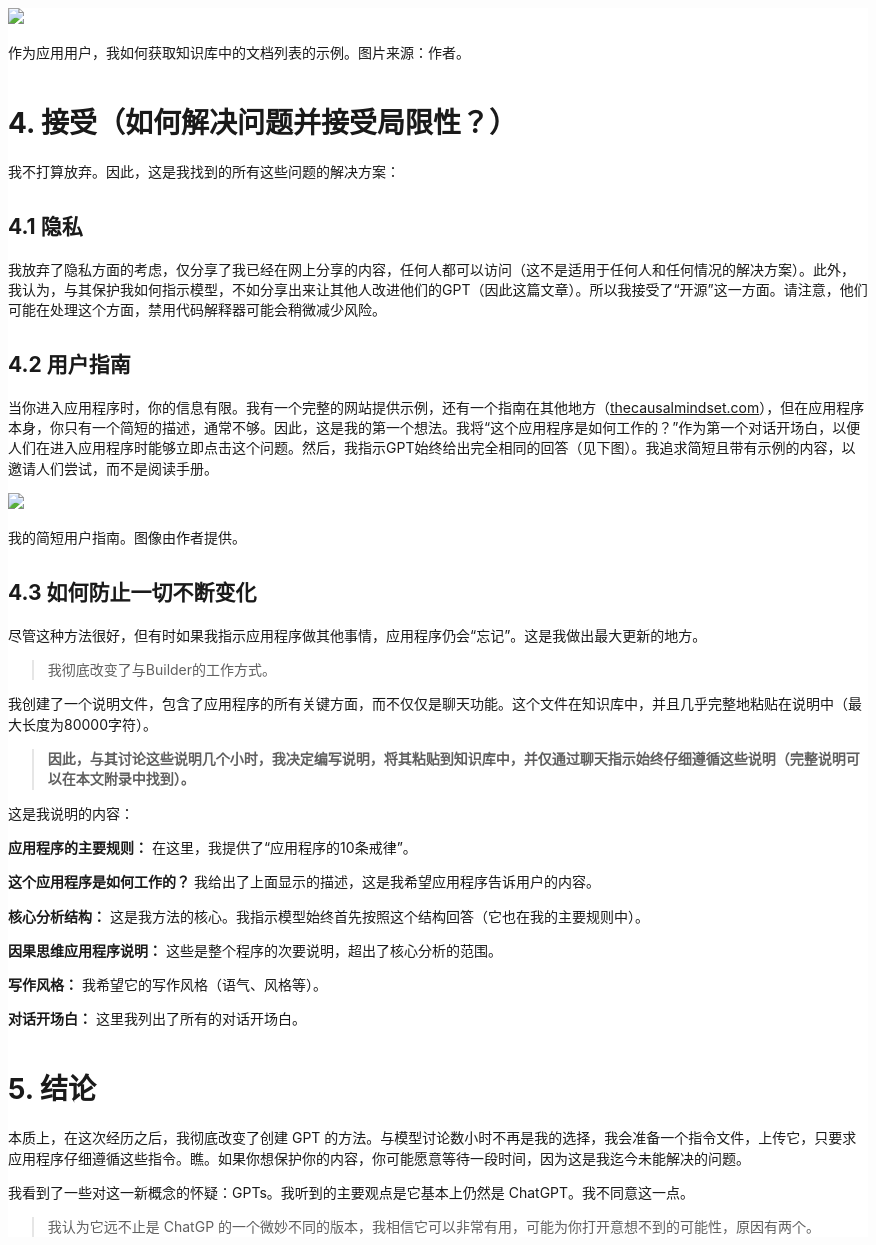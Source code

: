 ![](../Images/474921e432fb369a60370900288eb109.png)

作为应用用户，我如何获取知识库中的文档列表的示例。图片来源：作者。

# 4\. 接受（如何解决问题并接受局限性？）

我不打算放弃。因此，这是我找到的所有这些问题的解决方案：

## 4.1 隐私

我放弃了隐私方面的考虑，仅分享了我已经在网上分享的内容，任何人都可以访问（这不是适用于任何人和任何情况的解决方案）。此外，我认为，与其保护我如何指示模型，不如分享出来让其他人改进他们的GPT（因此这篇文章）。所以我接受了“开源”这一方面。请注意，他们可能在处理这个方面，禁用代码解释器可能会稍微减少风险。

## 4.2 用户指南

当你进入应用程序时，你的信息有限。我有一个完整的网站提供示例，还有一个指南在其他地方（[thecausalmindset.com](http://thecausalmindset.com)），但在应用程序本身，你只有一个简短的描述，通常不够。因此，这是我的第一个想法。我将“这个应用程序是如何工作的？”作为第一个对话开场白，以便人们在进入应用程序时能够立即点击这个问题。然后，我指示GPT始终给出完全相同的回答（见下图）。我追求简短且带有示例的内容，以邀请人们尝试，而不是阅读手册。

![](../Images/69d681e94f6fc793359a1adfda3b594d.png)

我的简短用户指南。图像由作者提供。

## **4.3 如何防止一切不断变化**

尽管这种方法很好，但有时如果我指示应用程序做其他事情，应用程序仍会“忘记”。这是我做出最大更新的地方。

> 我彻底改变了与Builder的工作方式。

我创建了一个说明文件，包含了应用程序的所有关键方面，而不仅仅是聊天功能。这个文件在知识库中，并且几乎完整地粘贴在说明中（最大长度为80000字符）。

> **因此，与其讨论这些说明几个小时，我决定编写说明，将其粘贴到知识库中，并仅通过聊天指示始终仔细遵循这些说明（完整说明可以在本文附录中找到）。**

这是我说明的内容：

**应用程序的主要规则：** 在这里，我提供了“应用程序的10条戒律”。

**这个应用程序是如何工作的？** 我给出了上面显示的描述，这是我希望应用程序告诉用户的内容。

**核心分析结构：** 这是我方法的核心。我指示模型始终首先按照这个结构回答（它也在我的主要规则中）。

**因果思维应用程序说明：** 这些是整个程序的次要说明，超出了核心分析的范围。

**写作风格：** 我希望它的写作风格（语气、风格等）。

**对话开场白：** 这里我列出了所有的对话开场白。

# 5\. 结论

本质上，在这次经历之后，我彻底改变了创建 GPT 的方法。与模型讨论数小时不再是我的选择，我会准备一个指令文件，上传它，只要求应用程序仔细遵循这些指令。瞧。如果你想保护你的内容，你可能愿意等待一段时间，因为这是我迄今未能解决的问题。

我看到了一些对这一新概念的怀疑：GPTs。我听到的主要观点是它基本上仍然是 ChatGPT。我不同意这一点。

> 我认为它远不止是 ChatGP 的一个微妙不同的版本，我相信它可以非常有用，可能为你打开意想不到的可能性，原因有两个。
